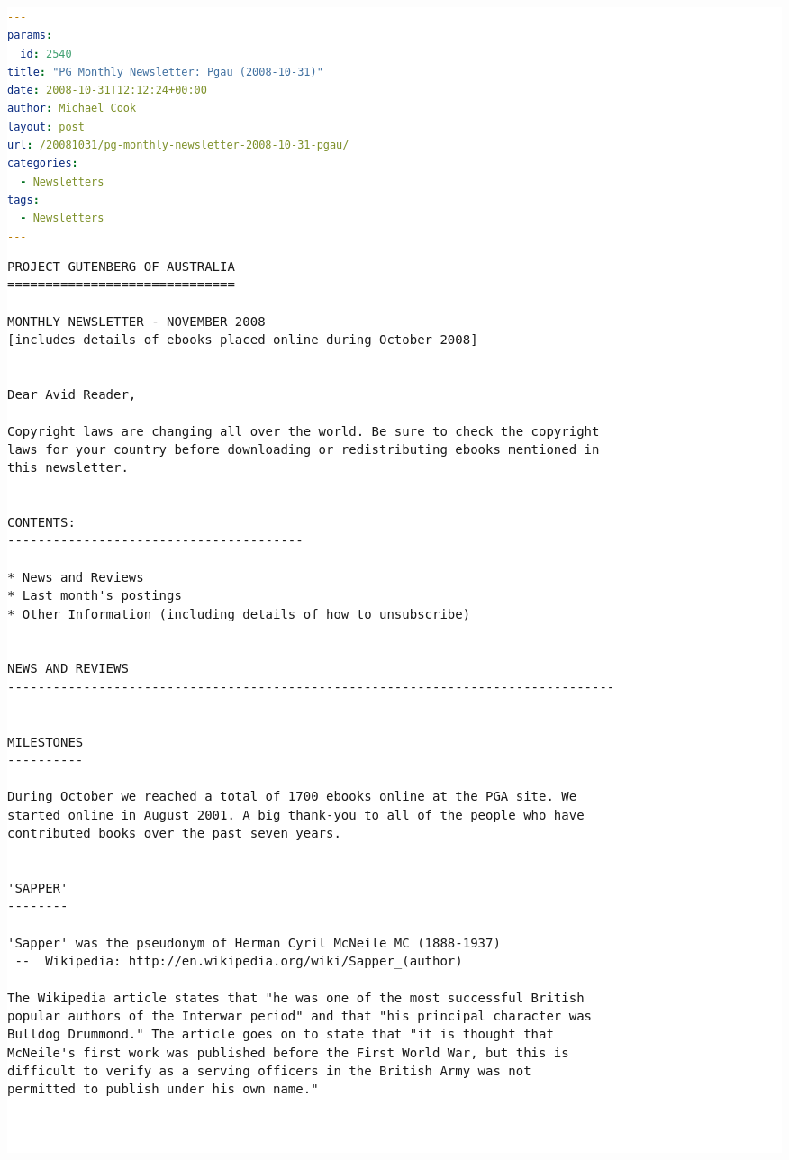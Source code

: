 ```yaml
---
params:
  id: 2540
title: "PG Monthly Newsletter: Pgau (2008-10-31)"
date: 2008-10-31T12:12:24+00:00
author: Michael Cook
layout: post
url: /20081031/pg-monthly-newsletter-2008-10-31-pgau/
categories:
  - Newsletters
tags:
  - Newsletters
---
```

<pre>PROJECT GUTENBERG OF AUSTRALIA
==============================

MONTHLY NEWSLETTER - NOVEMBER 2008
[includes details of ebooks placed online during October 2008]


Dear Avid Reader,

Copyright laws are changing all over the world. Be sure to check the copyright
laws for your country before downloading or redistributing ebooks mentioned in
this newsletter.


CONTENTS:
---------------------------------------

* News and Reviews
* Last month's postings
* Other Information (including details of how to unsubscribe)


NEWS AND REVIEWS
--------------------------------------------------------------------------------


MILESTONES
----------

During October we reached a total of 1700 ebooks online at the PGA site. We
started online in August 2001. A big thank-you to all of the people who have
contributed books over the past seven years.


'SAPPER'
--------

'Sapper' was the pseudonym of Herman Cyril McNeile MC (1888-1937)
 --  Wikipedia: http://en.wikipedia.org/wiki/Sapper_(author)

The Wikipedia article states that "he was one of the most successful British
popular authors of the Interwar period" and that "his principal character was
Bulldog Drummond." The article goes on to state that "it is thought that
McNeile's first work was published before the First World War, but this is
difficult to verify as a serving officers in the British Army was not
permitted to publish under his own name."
